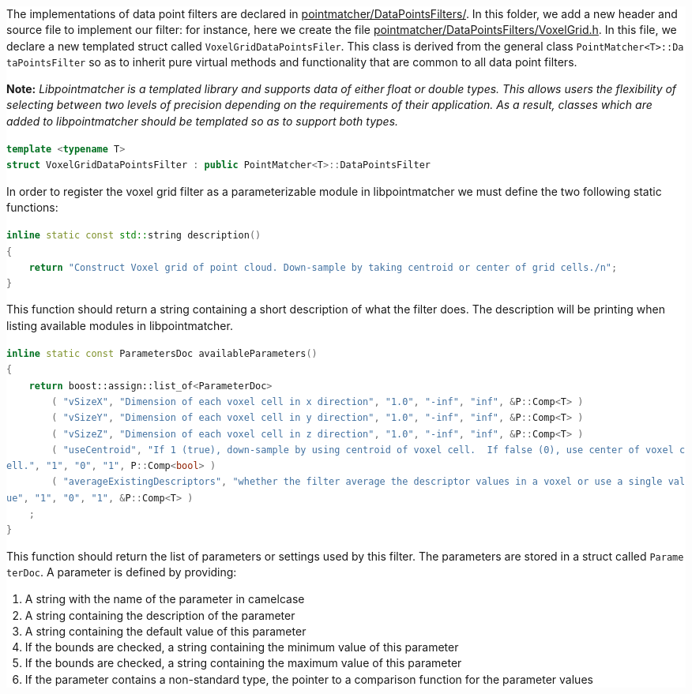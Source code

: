 The implementations of data point filters are declared in [pointmatcher/DataPointsFilters/](https://github.com/norlab-ulaval/libpointmatcher/tree/master/pointmatcher/DataPointsFilters). In this folder, we add a new header and source file to implement our filter: for instance, here we create the file [pointmatcher/DataPointsFilters/VoxelGrid.h](https://github.com/norlab-ulaval/libpointmatcher/blob/master/pointmatcher/DataPointsFilters/VoxelGrid.h). In this file, we declare a new templated struct called `VoxelGridDataPointsFiler`. This class is derived from the general class `PointMatcher<T>::DataPointsFilter` so as to inherit pure virtual methods and functionality that are common to all data point filters.

**Note:** *Libpointmatcher is a templated library and supports data of either float or double types. This allows users the flexibility of selecting between two levels of precision depending on the requirements of their application. As a result, classes which are added to libpointmatcher should be templated so as to support both types.*

```cpp
template <typename T>
struct VoxelGridDataPointsFilter : public PointMatcher<T>::DataPointsFilter
```

In order to register the voxel grid filter as a parameterizable module in libpointmatcher we must define the two following static functions:

```cpp
inline static const std::string description()
{
    return "Construct Voxel grid of point cloud. Down-sample by taking centroid or center of grid cells./n";
}
```

This function should return a string containing a short description of what the filter does.  The description will be printing when listing available modules in libpointmatcher.

```cpp
inline static const ParametersDoc availableParameters()
{
    return boost::assign::list_of<ParameterDoc>
        ( "vSizeX", "Dimension of each voxel cell in x direction", "1.0", "-inf", "inf", &P::Comp<T> )
        ( "vSizeY", "Dimension of each voxel cell in y direction", "1.0", "-inf", "inf", &P::Comp<T> )
        ( "vSizeZ", "Dimension of each voxel cell in z direction", "1.0", "-inf", "inf", &P::Comp<T> )
        ( "useCentroid", "If 1 (true), down-sample by using centroid of voxel cell.  If false (0), use center of voxel cell.", "1", "0", "1", P::Comp<bool> )
        ( "averageExistingDescriptors", "whether the filter average the descriptor values in a voxel or use a single value", "1", "0", "1", &P::Comp<T> )
    ;
}
```

This function should return the list of parameters or settings used by this filter.  The parameters are stored in a struct called `ParameterDoc`.  A parameter is defined by providing:

1. A string with the name of the parameter in camelcase
2. A string containing the description of the parameter
3. A string containing the default value of this parameter
4. If the bounds are checked, a string containing the minimum value of this parameter
5. If the bounds are checked, a string containing the maximum value of this parameter
6. If the parameter contains a non-standard type, the pointer to a comparison function for the parameter values
